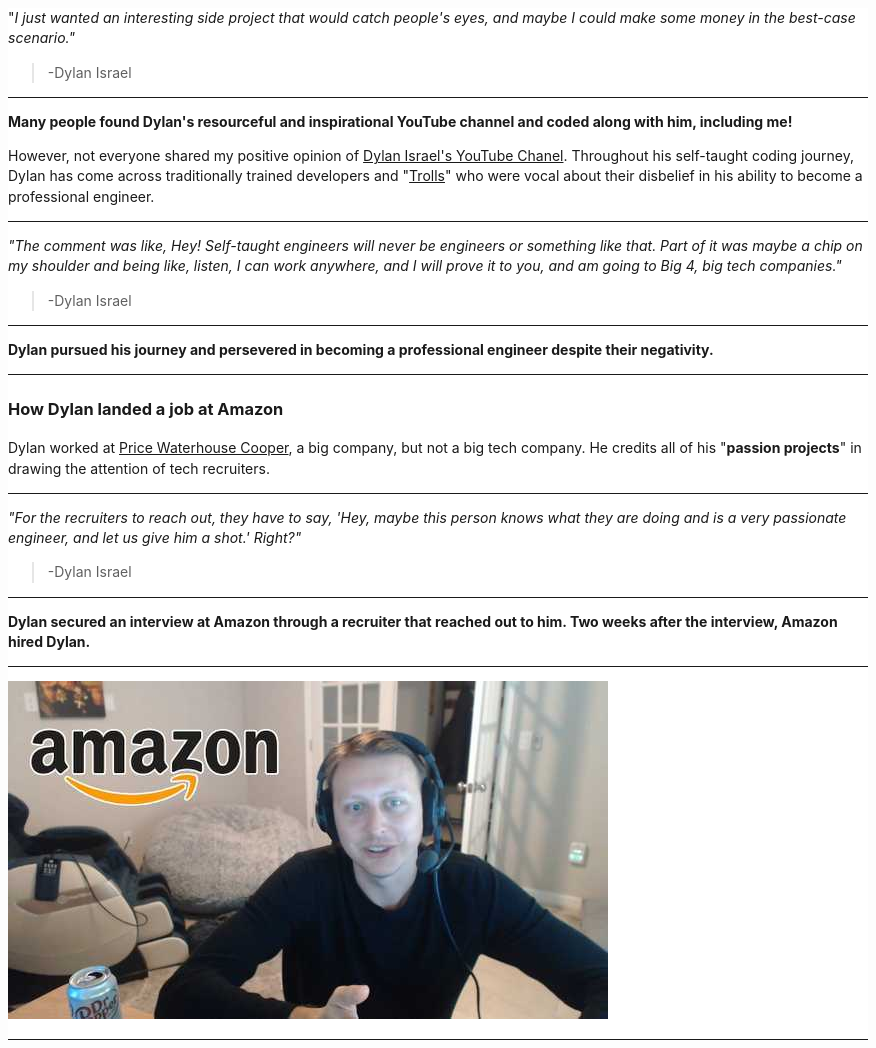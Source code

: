 "*I just wanted an interesting side project that would catch people's eyes, and maybe I could make some money in the best-case scenario."*

> -Dylan Israel

---

**Many people found Dylan's resourceful and inspirational YouTube channel and coded along with him, including me!**

However, not everyone shared my positive opinion of [Dylan Israel's YouTube Chanel](https://www.youtube.com/user/pizzapokerguy87). Throughout his self-taught coding journey, Dylan has come across traditionally trained developers and "[Trolls](https://en.wikipedia.org/wiki/Internet_troll)" who were vocal about their disbelief in his ability to become a professional engineer.

---

*"The comment was like, Hey! Self-taught engineers will never be engineers or something like that. Part of it was maybe a chip on my shoulder and being like, listen, I can work anywhere, and I will prove it to you, and am going to Big 4, big tech companies."*

> -Dylan Israel

---

**Dylan pursued his journey and persevered in becoming a professional engineer despite their negativity.**

---

### How Dylan landed a job at Amazon

Dylan worked at [Price Waterhouse Cooper](https://www.pwc.com/), a big company, but not a big tech company. He credits all of his "**passion projects**" in drawing the attention of tech recruiters.

---

*"For the recruiters to reach out, they have to say, 'Hey, maybe this person knows what they are doing and is a very passionate engineer, and let us give him a shot.' Right?"*

> -Dylan Israel

---

**Dylan secured an interview at Amazon through a recruiter that reached out to him. Two weeks after the interview, Amazon hired Dylan.**

---

![Dylan Israel Amazon](img/01-17-22/DylanIsrael-Amazon.jpg)

---